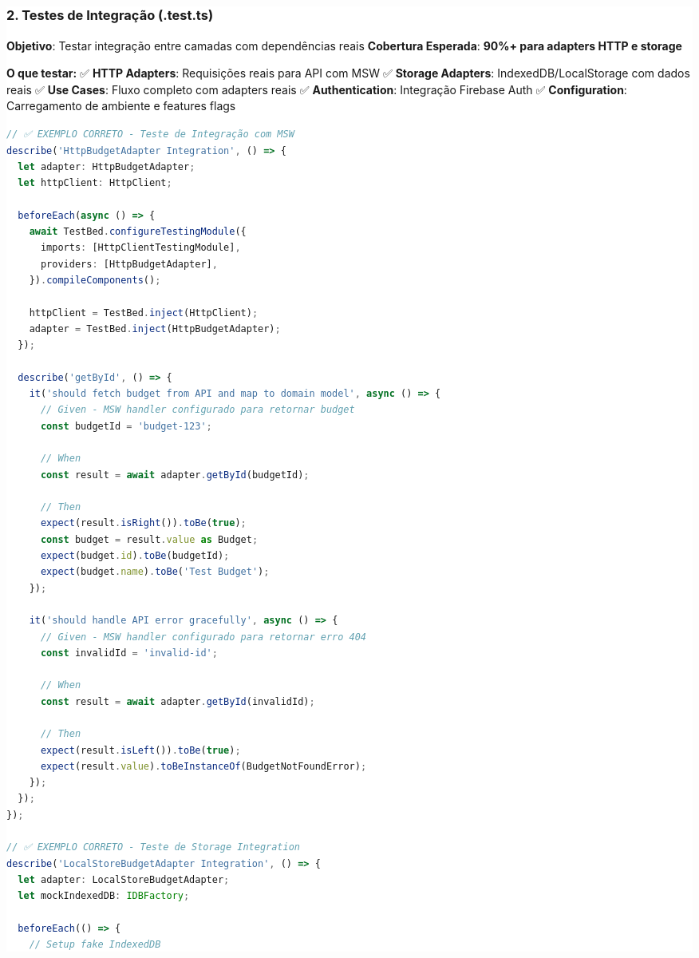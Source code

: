 ### 2. Testes de Integração (.test.ts)

**Objetivo**: Testar integração entre camadas com dependências reais
**Cobertura Esperada**: **90%+ para adapters HTTP e storage**

**O que testar:**
✅ **HTTP Adapters**: Requisições reais para API com MSW
✅ **Storage Adapters**: IndexedDB/LocalStorage com dados reais
✅ **Use Cases**: Fluxo completo com adapters reais
✅ **Authentication**: Integração Firebase Auth
✅ **Configuration**: Carregamento de ambiente e features flags

```typescript
// ✅ EXEMPLO CORRETO - Teste de Integração com MSW
describe('HttpBudgetAdapter Integration', () => {
  let adapter: HttpBudgetAdapter;
  let httpClient: HttpClient;

  beforeEach(async () => {
    await TestBed.configureTestingModule({
      imports: [HttpClientTestingModule],
      providers: [HttpBudgetAdapter],
    }).compileComponents();

    httpClient = TestBed.inject(HttpClient);
    adapter = TestBed.inject(HttpBudgetAdapter);
  });

  describe('getById', () => {
    it('should fetch budget from API and map to domain model', async () => {
      // Given - MSW handler configurado para retornar budget
      const budgetId = 'budget-123';

      // When
      const result = await adapter.getById(budgetId);

      // Then
      expect(result.isRight()).toBe(true);
      const budget = result.value as Budget;
      expect(budget.id).toBe(budgetId);
      expect(budget.name).toBe('Test Budget');
    });

    it('should handle API error gracefully', async () => {
      // Given - MSW handler configurado para retornar erro 404
      const invalidId = 'invalid-id';

      // When
      const result = await adapter.getById(invalidId);

      // Then
      expect(result.isLeft()).toBe(true);
      expect(result.value).toBeInstanceOf(BudgetNotFoundError);
    });
  });
});

// ✅ EXEMPLO CORRETO - Teste de Storage Integration
describe('LocalStoreBudgetAdapter Integration', () => {
  let adapter: LocalStoreBudgetAdapter;
  let mockIndexedDB: IDBFactory;

  beforeEach(() => {
    // Setup fake IndexedDB
```